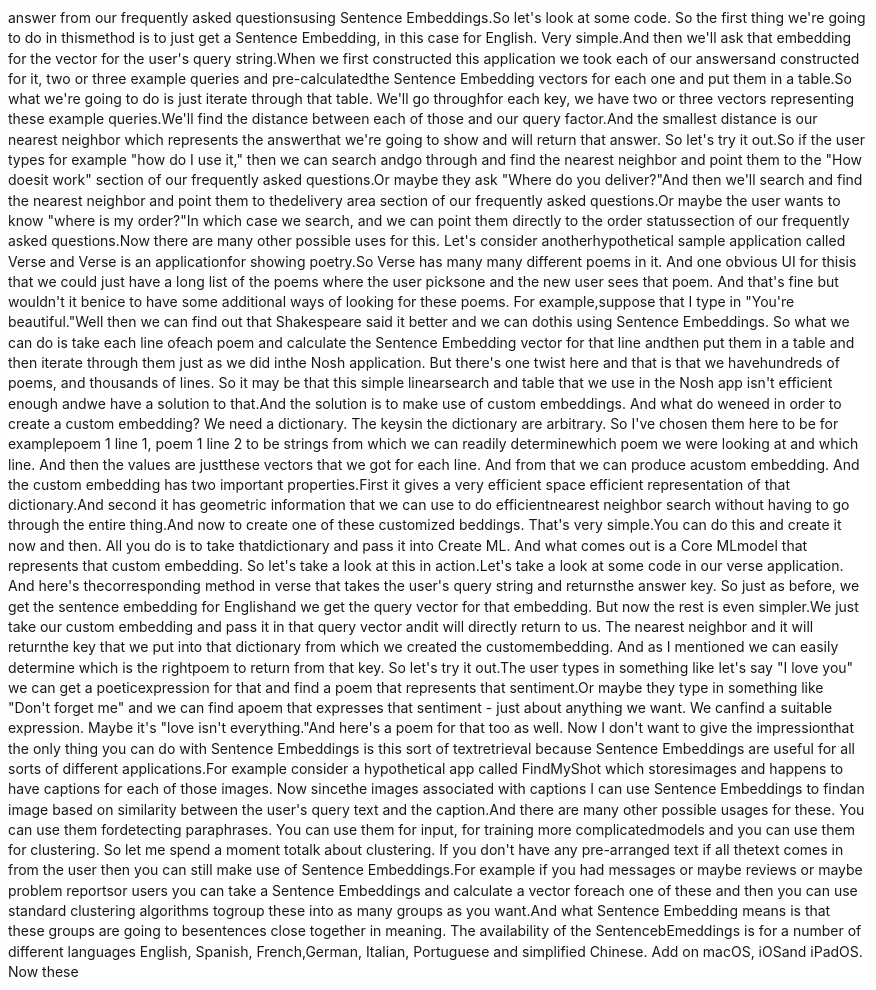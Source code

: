 answer from our frequently asked questionsusing Sentence Embeddings.So let's look at some code. So the first thing we're going to do in thismethod is to just get a Sentence Embedding, in this case for English. Very simple.And then we'll ask that embedding for the vector for the user's query string.When we first constructed this application we took each of our answersand constructed for it, two or three example queries and pre-calculatedthe Sentence Embedding vectors for each one and put them in a table.So what we're going to do is just iterate through that table. We'll go throughfor each key, we have two or three vectors representing these example queries.We'll find the distance between each of those and our query factor.And the smallest distance is our nearest neighbor which represents the answerthat we're going to show and will return that answer. So let's try it out.So if the user types for example "how do I use it," then we can search andgo through and find the nearest neighbor and point them to the "How doesit work" section of our frequently asked questions.Or maybe they ask "Where do you deliver?"And then we'll search and find the nearest neighbor and point them to thedelivery area section of our frequently asked questions.Or maybe the user wants to know "where is my order?"In which case we search, and we can point them directly to the order statussection of our frequently asked questions.Now there are many other possible uses for this. Let's consider anotherhypothetical sample application called Verse and Verse is an applicationfor showing poetry.So Verse has many many different poems in it. And one obvious UI for thisis that we could just have a long list of the poems where the user picksone and the new user sees that poem. And that's fine but wouldn't it benice to have some additional ways of looking for these poems. For example,suppose that I type in "You're beautiful."Well then we can find out that Shakespeare said it better and we can dothis using Sentence Embeddings. So what we can do is take each line ofeach poem and calculate the Sentence Embedding vector for that line andthen put them in a table and then iterate through them just as we did inthe Nosh application. But there's one twist here and that is that we havehundreds of poems, and thousands of lines. So it may be that this simple linearsearch and table that we use in the Nosh app isn't efficient enough andwe have a solution to that.And the solution is to make use of custom embeddings. And what do weneed in order to create a custom embedding? We need a dictionary. The keysin the dictionary are arbitrary. So I've chosen them here to be for examplepoem 1 line 1, poem 1 line 2 to be strings from which we can readily determinewhich poem we were looking at and which line. And then the values are justthese vectors that we got for each line. And from that we can produce acustom embedding. And the custom embedding has two important properties.First it gives a very efficient space efficient representation of that dictionary.And second it has geometric information that we can use to do efficientnearest neighbor search without having to go through the entire thing.And now to create one of these customized beddings. That's very simple.You can do this and create it now and then. All you do is to take thatdictionary and pass it into Create ML. And what comes out is a Core MLmodel that represents that custom embedding. So let's take a look at this in action.Let's take a look at some code in our verse application. And here's thecorresponding method in verse that takes the user's query string and returnsthe answer key. So just as before, we get the sentence embedding for Englishand we get the query vector for that embedding. But now the rest is even simpler.We just take our custom embedding and pass it in that query vector andit will directly return to us. The nearest neighbor and it will returnthe key that we put into that dictionary from which we created the customembedding. And as I mentioned we can easily determine which is the rightpoem to return from that key. So let's try it out.The user types in something like let's say "I love you" we can get a poeticexpression for that and find a poem that represents that sentiment.Or maybe they type in something like "Don't forget me" and we can find apoem that expresses that sentiment - just about anything we want. We canfind a suitable expression. Maybe it's "love isn't everything."And here's a poem for that too as well. Now I don't want to give the impressionthat the only thing you can do with Sentence Embeddings is this sort of textretrieval because Sentence Embeddings are useful for all sorts of different applications.For example consider a hypothetical app called FindMyShot which storesimages and happens to have captions for each of those images. Now sincethe images associated with captions I can use Sentence Embeddings to findan image based on similarity between the user's query text and the caption.And there are many other possible usages for these. You can use them fordetecting paraphrases. You can use them for input, for training more complicatedmodels and you can use them for clustering. So let me spend a moment totalk about clustering. If you don't have any pre-arranged text if all thetext comes in from the user then you can still make use of Sentence Embeddings.For example if you had messages or maybe reviews or maybe problem reportsor users you can take a Sentence Embeddings and calculate a vector foreach one of these and then you can use standard clustering algorithms togroup these into as many groups as you want.And what Sentence Embedding means is that these groups are going to besentences close together in meaning. The availability of the SentencebEmeddings is for a number of different languages English, Spanish, French,German, Italian, Portuguese and simplified Chinese. Add on macOS, iOSand iPadOS. Now these
